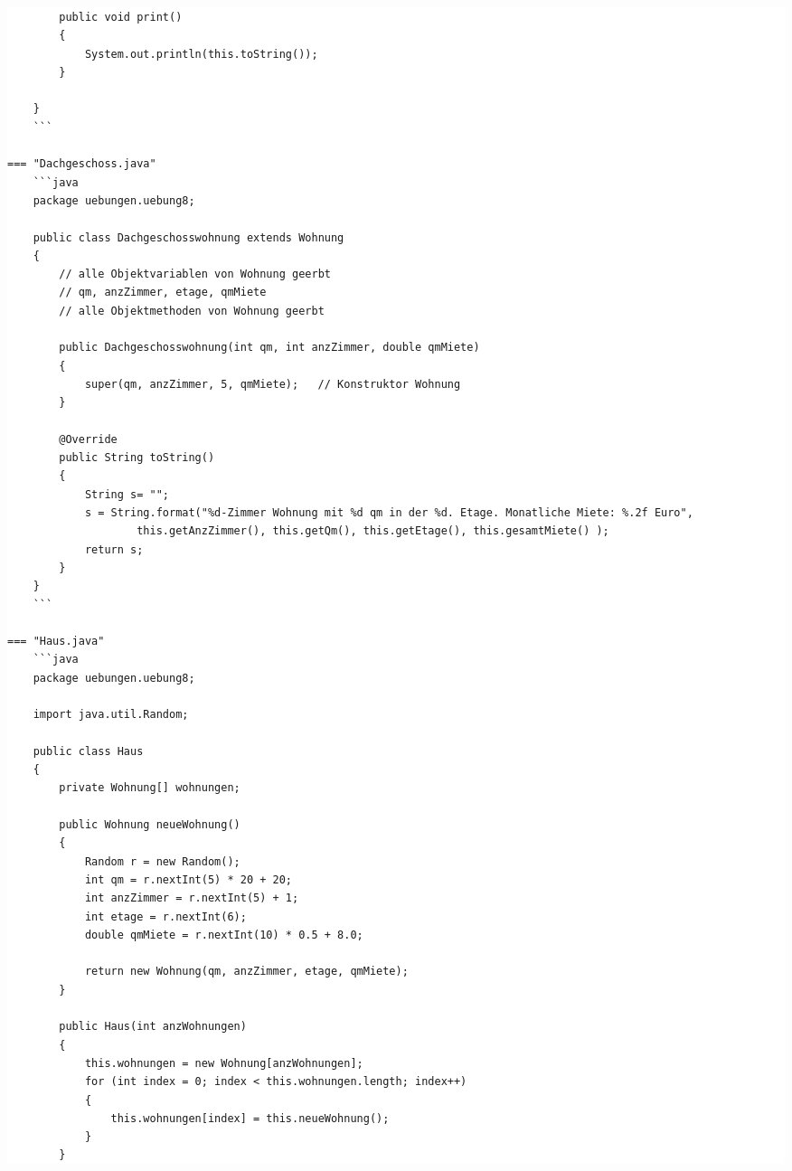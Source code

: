 			public void print()
			{
				System.out.println(this.toString());
			}
			
		}
		```

	=== "Dachgeschoss.java"
		```java 
		package uebungen.uebung8;

		public class Dachgeschosswohnung extends Wohnung
		{
			// alle Objektvariablen von Wohnung geerbt
			// qm, anzZimmer, etage, qmMiete
			// alle Objektmethoden von Wohnung geerbt
			
			public Dachgeschosswohnung(int qm, int anzZimmer, double qmMiete)
			{
				super(qm, anzZimmer, 5, qmMiete);	// Konstruktor Wohnung
			}
			
			@Override
			public String toString()
			{
				String s= "";
				s = String.format("%d-Zimmer Wohnung mit %d qm in der %d. Etage. Monatliche Miete: %.2f Euro", 
						this.getAnzZimmer(), this.getQm(), this.getEtage(), this.gesamtMiete() );
				return s;
			}
		}
		```

	=== "Haus.java"
		```java 
		package uebungen.uebung8;

		import java.util.Random;

		public class Haus
		{
			private Wohnung[] wohnungen;
			
			public Wohnung neueWohnung()
			{
				Random r = new Random();
				int qm = r.nextInt(5) * 20 + 20;
				int anzZimmer = r.nextInt(5) + 1;
				int etage = r.nextInt(6);
				double qmMiete = r.nextInt(10) * 0.5 + 8.0;
				
				return new Wohnung(qm, anzZimmer, etage, qmMiete);
			}
			
			public Haus(int anzWohnungen)
			{
				this.wohnungen = new Wohnung[anzWohnungen];
				for (int index = 0; index < this.wohnungen.length; index++)
				{
					this.wohnungen[index] = this.neueWohnung();
				}
			}
			